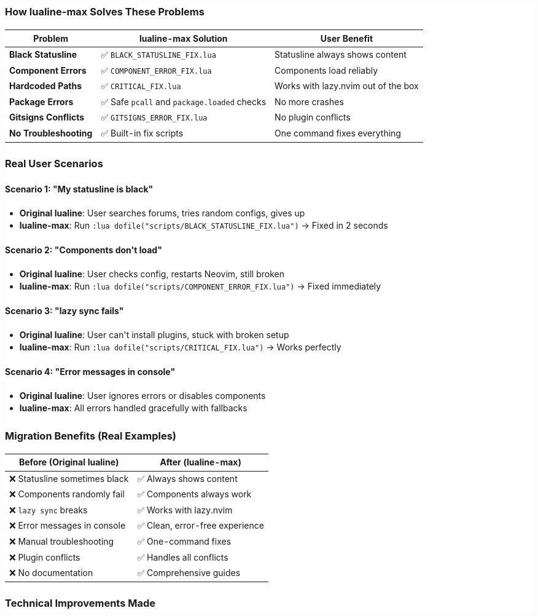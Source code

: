 ### **How lualine-max Solves These Problems**

| Problem | lualine-max Solution | User Benefit |
|---------|---------------------|--------------|
| **Black Statusline** | ✅ `BLACK_STATUSLINE_FIX.lua` | Statusline always shows content |
| **Component Errors** | ✅ `COMPONENT_ERROR_FIX.lua` | Components load reliably |
| **Hardcoded Paths** | ✅ `CRITICAL_FIX.lua` | Works with lazy.nvim out of the box |
| **Package Errors** | ✅ Safe `pcall` and `package.loaded` checks | No more crashes |
| **Gitsigns Conflicts** | ✅ `GITSIGNS_ERROR_FIX.lua` | No plugin conflicts |
| **No Troubleshooting** | ✅ Built-in fix scripts | One command fixes everything |

### **Real User Scenarios**

#### **Scenario 1: "My statusline is black"**
- **Original lualine**: User searches forums, tries random configs, gives up
- **lualine-max**: Run `:lua dofile("scripts/BLACK_STATUSLINE_FIX.lua")` → Fixed in 2 seconds

#### **Scenario 2: "Components don't load"**
- **Original lualine**: User checks config, restarts Neovim, still broken
- **lualine-max**: Run `:lua dofile("scripts/COMPONENT_ERROR_FIX.lua")` → Fixed immediately

#### **Scenario 3: "lazy sync fails"**
- **Original lualine**: User can't install plugins, stuck with broken setup
- **lualine-max**: Run `:lua dofile("scripts/CRITICAL_FIX.lua")` → Works perfectly

#### **Scenario 4: "Error messages in console"**
- **Original lualine**: User ignores errors or disables components
- **lualine-max**: All errors handled gracefully with fallbacks

### **Migration Benefits (Real Examples)**

| Before (Original lualine) | After (lualine-max) |
|---------------------------|---------------------|
| ❌ Statusline sometimes black | ✅ Always shows content |
| ❌ Components randomly fail | ✅ Components always work |
| ❌ `lazy sync` breaks | ✅ Works with lazy.nvim |
| ❌ Error messages in console | ✅ Clean, error-free experience |
| ❌ Manual troubleshooting | ✅ One-command fixes |
| ❌ Plugin conflicts | ✅ Handles all conflicts |
| ❌ No documentation | ✅ Comprehensive guides |

### **Technical Improvements Made**
